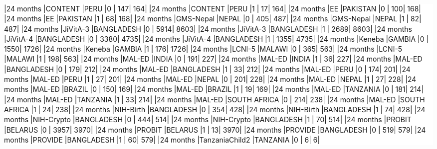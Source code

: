 |24 months |CONTENT        |PERU         |0       |    147|   164|
|24 months |CONTENT        |PERU         |1       |     17|   164|
|24 months |EE             |PAKISTAN     |0       |    100|   168|
|24 months |EE             |PAKISTAN     |1       |     68|   168|
|24 months |GMS-Nepal      |NEPAL        |0       |    405|   487|
|24 months |GMS-Nepal      |NEPAL        |1       |     82|   487|
|24 months |JiVitA-3       |BANGLADESH   |0       |   5914|  8603|
|24 months |JiVitA-3       |BANGLADESH   |1       |   2689|  8603|
|24 months |JiVitA-4       |BANGLADESH   |0       |   3380|  4735|
|24 months |JiVitA-4       |BANGLADESH   |1       |   1355|  4735|
|24 months |Keneba         |GAMBIA       |0       |   1550|  1726|
|24 months |Keneba         |GAMBIA       |1       |    176|  1726|
|24 months |LCNI-5         |MALAWI       |0       |    365|   563|
|24 months |LCNI-5         |MALAWI       |1       |    198|   563|
|24 months |MAL-ED         |INDIA        |0       |    191|   227|
|24 months |MAL-ED         |INDIA        |1       |     36|   227|
|24 months |MAL-ED         |BANGLADESH   |0       |    179|   212|
|24 months |MAL-ED         |BANGLADESH   |1       |     33|   212|
|24 months |MAL-ED         |PERU         |0       |    174|   201|
|24 months |MAL-ED         |PERU         |1       |     27|   201|
|24 months |MAL-ED         |NEPAL        |0       |    201|   228|
|24 months |MAL-ED         |NEPAL        |1       |     27|   228|
|24 months |MAL-ED         |BRAZIL       |0       |    150|   169|
|24 months |MAL-ED         |BRAZIL       |1       |     19|   169|
|24 months |MAL-ED         |TANZANIA     |0       |    181|   214|
|24 months |MAL-ED         |TANZANIA     |1       |     33|   214|
|24 months |MAL-ED         |SOUTH AFRICA |0       |    214|   238|
|24 months |MAL-ED         |SOUTH AFRICA |1       |     24|   238|
|24 months |NIH-Birth      |BANGLADESH   |0       |    354|   428|
|24 months |NIH-Birth      |BANGLADESH   |1       |     74|   428|
|24 months |NIH-Crypto     |BANGLADESH   |0       |    444|   514|
|24 months |NIH-Crypto     |BANGLADESH   |1       |     70|   514|
|24 months |PROBIT         |BELARUS      |0       |   3957|  3970|
|24 months |PROBIT         |BELARUS      |1       |     13|  3970|
|24 months |PROVIDE        |BANGLADESH   |0       |    519|   579|
|24 months |PROVIDE        |BANGLADESH   |1       |     60|   579|
|24 months |TanzaniaChild2 |TANZANIA     |0       |      6|     6|